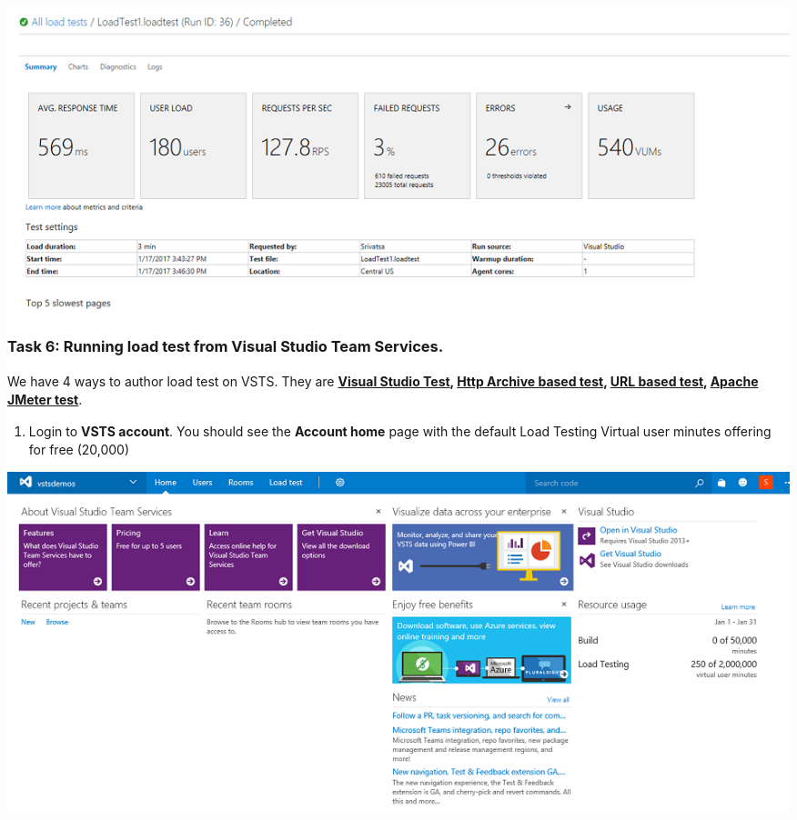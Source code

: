  <p align="center"><img src="images/image85.png"> </p>
 
### Task 6: Running load test from Visual Studio Team Services.

We have 4 ways to author load test on VSTS. They are **[Visual Studio Test](https://www.visualstudio.com/en-us/docs/test/performance-testing/run-performance-tests-app-before-release), [Http Archive based test](https://blogs.msdn.microsoft.com/visualstudioalm/2016/05/20/feature-preview-creating-load-tests-using-http-archive/), [URL based test](https://www.visualstudio.com/en-us/docs/test/performance-testing/getting-started/get-started-simple-cloud-load-test), [Apache JMeter test](https://www.visualstudio.com/en-us/docs/test/performance-testing/getting-started/get-started-jmeter-test)**.


1. Login to **VSTS account**. You should see the **Account home** page with the default Load Testing Virtual user minutes offering for free (20,000)

 <p align="center"><img src="images/image86.png"> </p>
 
